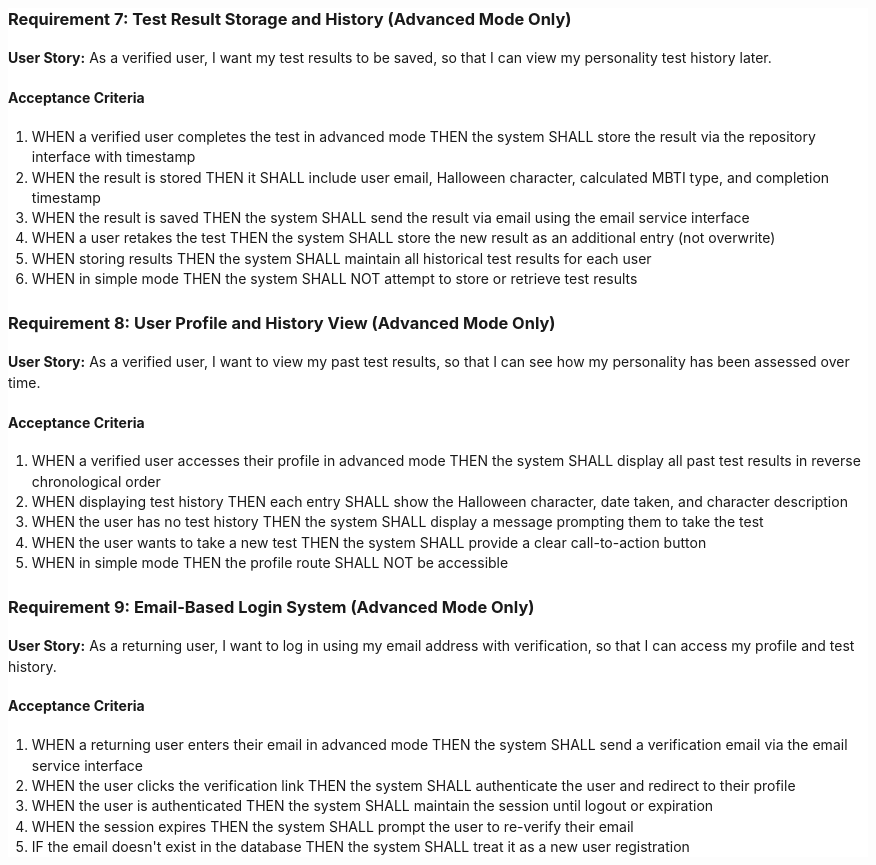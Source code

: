 ### Requirement 7: Test Result Storage and History (Advanced Mode Only)

**User Story:** As a verified user, I want my test results to be saved, so that I can view my personality test history later.

#### Acceptance Criteria

1. WHEN a verified user completes the test in advanced mode THEN the system SHALL store the result via the repository interface with timestamp
2. WHEN the result is stored THEN it SHALL include user email, Halloween character, calculated MBTI type, and completion timestamp
3. WHEN the result is saved THEN the system SHALL send the result via email using the email service interface
4. WHEN a user retakes the test THEN the system SHALL store the new result as an additional entry (not overwrite)
5. WHEN storing results THEN the system SHALL maintain all historical test results for each user
6. WHEN in simple mode THEN the system SHALL NOT attempt to store or retrieve test results

### Requirement 8: User Profile and History View (Advanced Mode Only)

**User Story:** As a verified user, I want to view my past test results, so that I can see how my personality has been assessed over time.

#### Acceptance Criteria

1. WHEN a verified user accesses their profile in advanced mode THEN the system SHALL display all past test results in reverse chronological order
2. WHEN displaying test history THEN each entry SHALL show the Halloween character, date taken, and character description
3. WHEN the user has no test history THEN the system SHALL display a message prompting them to take the test
4. WHEN the user wants to take a new test THEN the system SHALL provide a clear call-to-action button
5. WHEN in simple mode THEN the profile route SHALL NOT be accessible

### Requirement 9: Email-Based Login System (Advanced Mode Only)

**User Story:** As a returning user, I want to log in using my email address with verification, so that I can access my profile and test history.

#### Acceptance Criteria

1. WHEN a returning user enters their email in advanced mode THEN the system SHALL send a verification email via the email service interface
2. WHEN the user clicks the verification link THEN the system SHALL authenticate the user and redirect to their profile
3. WHEN the user is authenticated THEN the system SHALL maintain the session until logout or expiration
4. WHEN the session expires THEN the system SHALL prompt the user to re-verify their email
5. IF the email doesn't exist in the database THEN the system SHALL treat it as a new user registration
